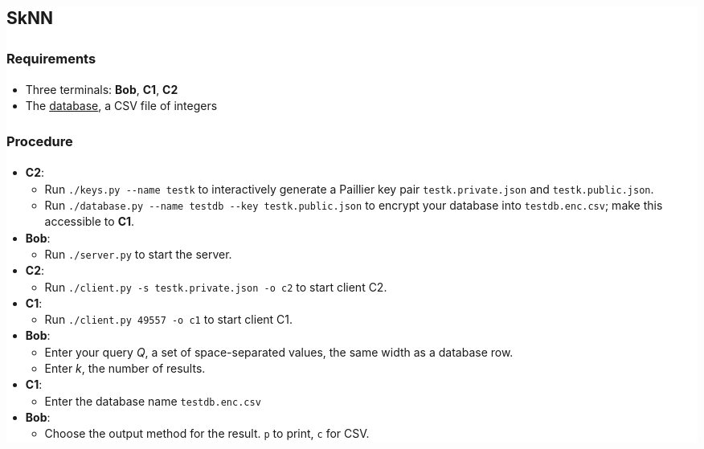 ## SkNN

### Requirements
 * Three terminals: **Bob**, **C1**, **C2**
 * The [database](#database-encryption), a CSV file of integers

### Procedure
 * **C2**:
    * Run `./keys.py --name testk` to interactively generate a Paillier key pair
      `testk.private.json` and `testk.public.json`.
    * Run `./database.py --name testdb --key testk.public.json` to encrypt your
      database into `testdb.enc.csv`; make this accessible to **C1**.
 * **Bob**:
    * Run `./server.py` to start the server.
 * **C2**:
    * Run `./client.py -s testk.private.json -o c2` to start client C2.
 * **C1**:
    * Run `./client.py 49557 -o c1` to start client C1.
 * **Bob**:
    * Enter your query _Q_, a set of space-separated values, the same width as
      a database row.
    * Enter _k_, the number of results.
 * **C1**:
    * Enter the database name `testdb.enc.csv`
 * **Bob**:
    * Choose the output method for the result. `p` to print, `c` for CSV.
